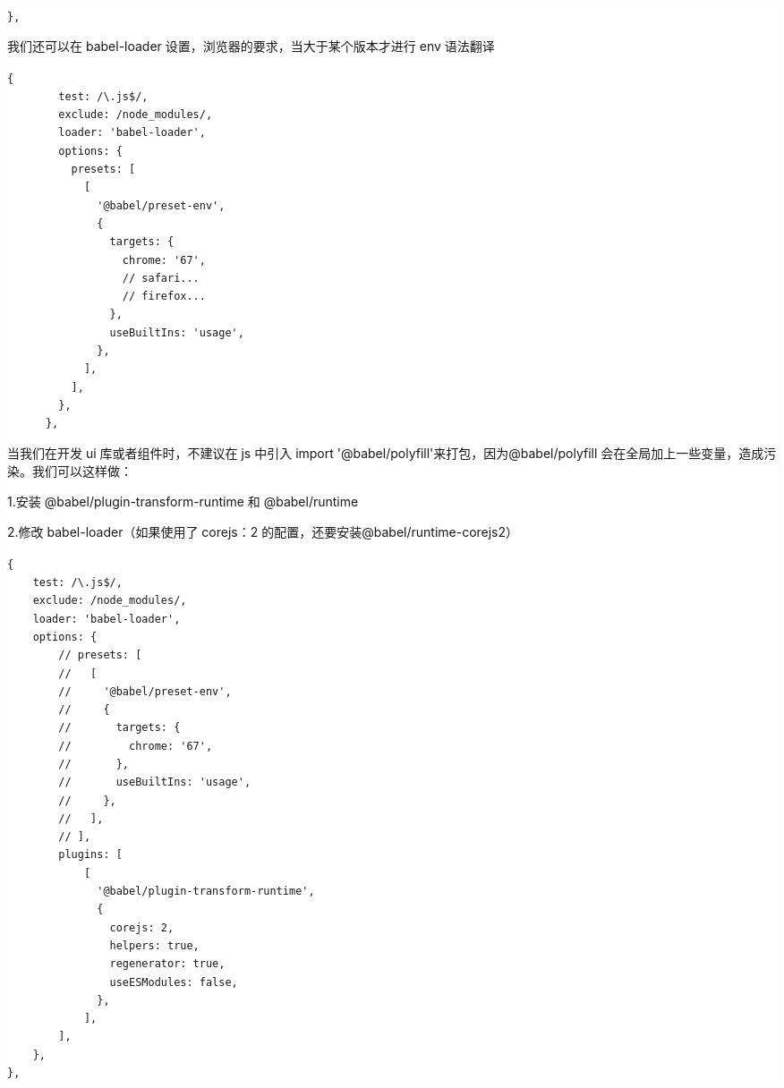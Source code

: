 ```
},
```

我们还可以在 babel-loader 设置，浏览器的要求，当大于某个版本才进行 env 语法翻译

```
{
        test: /\.js$/,
        exclude: /node_modules/,
        loader: 'babel-loader',
        options: {
          presets: [
            [
              '@babel/preset-env',
              {
                targets: {
                  chrome: '67',
                  // safari...
                  // firefox...
                },
                useBuiltIns: 'usage',
              },
            ],
          ],
        },
      },
```

当我们在开发 ui 库或者组件时，不建议在 js 中引入 import '@babel/polyfill'来打包，因为@babel/polyfill 会在全局加上一些变量，造成污染。我们可以这样做：

1.安装 @babel/plugin-transform-runtime 和 @babel/runtime

2.修改 babel-loader（如果使用了 corejs：2 的配置，还要安装@babel/runtime-corejs2）

```
{
    test: /\.js$/,
    exclude: /node_modules/,
    loader: 'babel-loader',
    options: {
        // presets: [
        //   [
        //     '@babel/preset-env',
        //     {
        //       targets: {
        //         chrome: '67',
        //       },
        //       useBuiltIns: 'usage',
        //     },
        //   ],
        // ],
        plugins: [
            [
              '@babel/plugin-transform-runtime',
              {
                corejs: 2,
                helpers: true,
                regenerator: true,
                useESModules: false,
              },
            ],
        ],
    },
},
```
